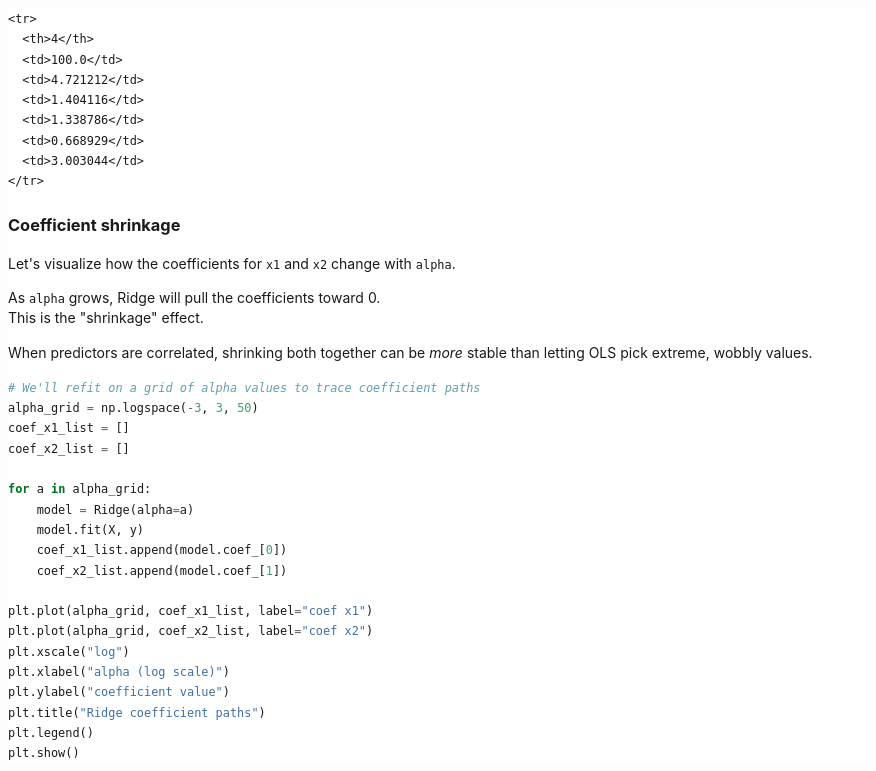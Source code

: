     <tr>
      <th>4</th>
      <td>100.0</td>
      <td>4.721212</td>
      <td>1.404116</td>
      <td>1.338786</td>
      <td>0.668929</td>
      <td>3.003044</td>
    </tr>
  </tbody>
</table>
</div>



### Coefficient shrinkage

Let's visualize how the coefficients for `x1` and `x2` change with `alpha`.

As `alpha` grows, Ridge will pull the coefficients toward 0.  
This is the "shrinkage" effect.

When predictors are correlated, shrinking both together can be *more* stable than letting OLS pick extreme, wobbly values.



```python
# We'll refit on a grid of alpha values to trace coefficient paths
alpha_grid = np.logspace(-3, 3, 50)
coef_x1_list = []
coef_x2_list = []

for a in alpha_grid:
    model = Ridge(alpha=a)
    model.fit(X, y)
    coef_x1_list.append(model.coef_[0])
    coef_x2_list.append(model.coef_[1])

plt.plot(alpha_grid, coef_x1_list, label="coef x1")
plt.plot(alpha_grid, coef_x2_list, label="coef x2")
plt.xscale("log")
plt.xlabel("alpha (log scale)")
plt.ylabel("coefficient value")
plt.title("Ridge coefficient paths")
plt.legend()
plt.show()
```


    